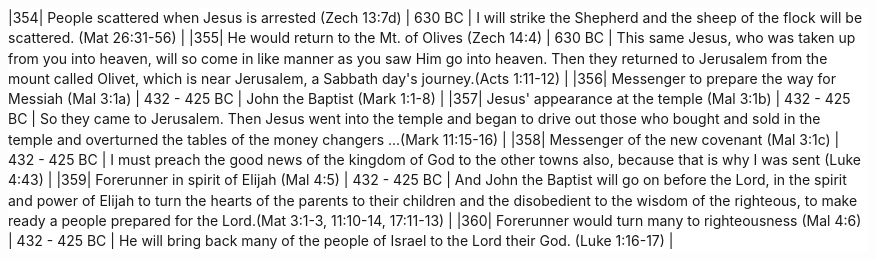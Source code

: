 |354| People scattered when Jesus is arrested (Zech 13:7d) | 630 BC | I will strike the Shepherd and the sheep of the flock will be scattered. (Mat 26:31-56) |
|355| He would return to the Mt. of Olives (Zech 14:4) | 630 BC | This same Jesus, who was taken up from you into heaven, will so come in like manner as you saw Him go into heaven. Then they returned to Jerusalem from the mount called Olivet, which is near Jerusalem, a Sabbath day's journey.(Acts 1:11-12) |
|356| Messenger to prepare the way for Messiah (Mal 3:1a) | 432 - 425 BC | John the Baptist (Mark 1:1-8) |
|357| Jesus' appearance at the temple (Mal 3:1b) | 432 - 425 BC | So they came to Jerusalem. Then Jesus went into the temple and began to drive out those who bought and sold in the temple and overturned the tables of the money changers ...(Mark 11:15-16) |
|358| Messenger of the new covenant (Mal 3:1c) | 432 - 425 BC | I must preach the good news of the kingdom of God to the other towns also, because that is why I was sent (Luke 4:43) |
|359| Forerunner in spirit of Elijah (Mal 4:5) | 432 - 425 BC | And John the Baptist will go on before the Lord, in the spirit and power of Elijah to turn the hearts of the parents to their children and the disobedient to the wisdom of the righteous, to make ready a people prepared for the Lord.(Mat 3:1-3, 11:10-14, 17:11-13) |
|360| Forerunner would turn many to righteousness (Mal 4:6) | 432 - 425 BC | He will bring back many of the people of Israel to the Lord their God. (Luke 1:16-17) |


